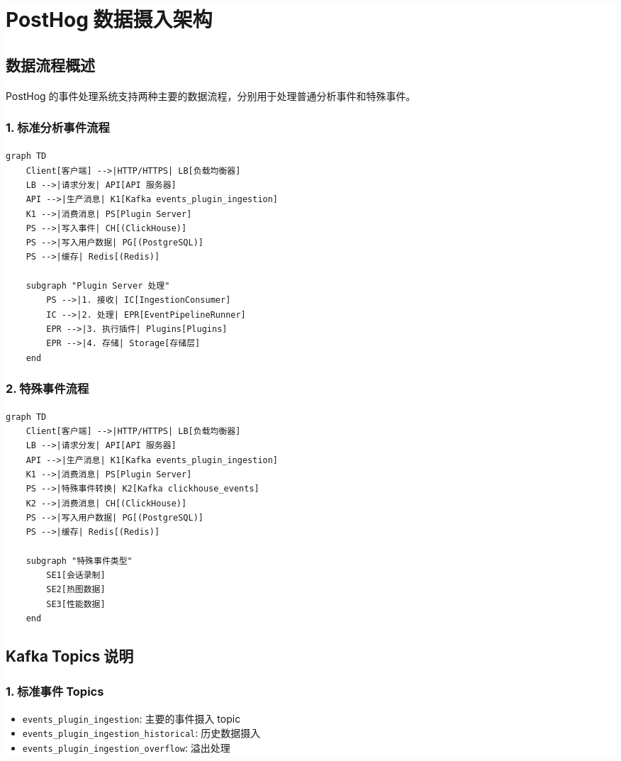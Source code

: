 # PostHog 数据摄入架构

## 数据流程概述

PostHog 的事件处理系统支持两种主要的数据流程，分别用于处理普通分析事件和特殊事件。

### 1. 标准分析事件流程

```mermaid
graph TD
    Client[客户端] -->|HTTP/HTTPS| LB[负载均衡器]
    LB -->|请求分发| API[API 服务器]
    API -->|生产消息| K1[Kafka events_plugin_ingestion]
    K1 -->|消费消息| PS[Plugin Server]
    PS -->|写入事件| CH[(ClickHouse)]
    PS -->|写入用户数据| PG[(PostgreSQL)]
    PS -->|缓存| Redis[(Redis)]
    
    subgraph "Plugin Server 处理"
        PS -->|1. 接收| IC[IngestionConsumer]
        IC -->|2. 处理| EPR[EventPipelineRunner]
        EPR -->|3. 执行插件| Plugins[Plugins]
        EPR -->|4. 存储| Storage[存储层]
    end
```

### 2. 特殊事件流程

```mermaid
graph TD
    Client[客户端] -->|HTTP/HTTPS| LB[负载均衡器]
    LB -->|请求分发| API[API 服务器]
    API -->|生产消息| K1[Kafka events_plugin_ingestion]
    K1 -->|消费消息| PS[Plugin Server]
    PS -->|特殊事件转换| K2[Kafka clickhouse_events]
    K2 -->|消费消息| CH[(ClickHouse)]
    PS -->|写入用户数据| PG[(PostgreSQL)]
    PS -->|缓存| Redis[(Redis)]

    subgraph "特殊事件类型"
        SE1[会话录制]
        SE2[热图数据]
        SE3[性能数据]
    end
```

## Kafka Topics 说明

### 1. 标准事件 Topics
- `events_plugin_ingestion`: 主要的事件摄入 topic
- `events_plugin_ingestion_historical`: 历史数据摄入
- `events_plugin_ingestion_overflow`: 溢出处理
